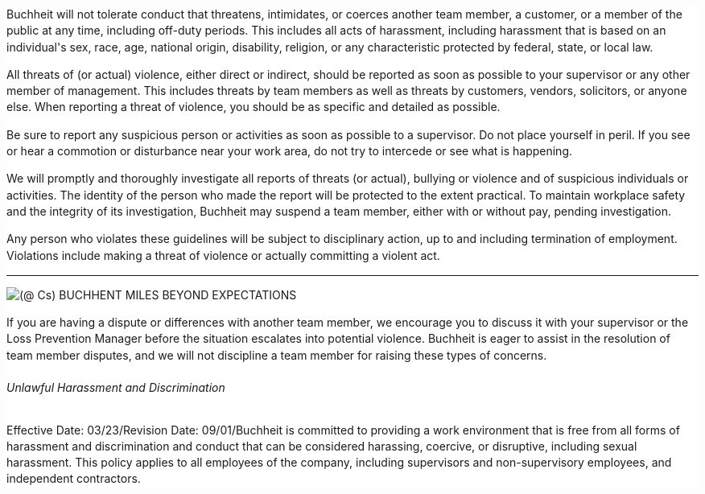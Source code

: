 Buchheit will not tolerate conduct that threatens, intimidates, or coerces another team member, a customer,
or a member of the public at any time, including off-duty periods. This includes all acts of harassment,
including harassment that is based on an individual's sex, race, age, national origin, disability, religion, or
any characteristic protected by federal, state, or local law.

All threats of (or actual) violence, either direct or indirect, should be reported as soon as possible to your
supervisor or any other member of management. This includes threats by team members as well as threats by
customers, vendors, solicitors, or anyone else. When reporting a threat of violence, you should be as specific
and detailed as possible.

Be sure to report any suspicious person or activities as soon as possible to a supervisor. Do not place
yourself in peril. If you see or hear a commotion or disturbance near your work area, do not try to intercede
or see what is happening.

We will promptly and thoroughly investigate all reports of threats (or actual), bullying or violence and of
suspicious individuals or activities. The identity of the person who made the report will be protected to the
extent practical. To maintain workplace safety and the integrity of its investigation, Buchheit may suspend a
team member, either with or without pay, pending investigation.

Any person who violates these guidelines will be subject to disciplinary action, up to and including
termination of employment. Violations include making a threat of violence or actually committing a violent
act.

---

![(@ Cs) BUCHHENT MILES BEYOND EXPECTATIONS](/Users/sriks/Documents/Projects/FrontShiftAI/data_pipeline/data/parsed/Logistics_Buchheit_Logistics_image_47_0.png)

If you are having a dispute or differences with another team member, we encourage you to discuss it with
your supervisor or the Loss Prevention Manager before the situation escalates into potential violence.
Buchheit is eager to assist in the resolution of team member disputes, and we will not discipline a team
member for raising these types of concerns.

###### Unlawful Harassment and Discrimination
Effective Date: 03/23/Revision Date: 09/01/Buchheit is committed to providing a work environment that is free from all forms of harassment and
discrimination and conduct that can be considered harassing, coercive, or disruptive, including sexual
harassment. This policy applies to all employees of the company, including supervisors and non-supervisory
employees, and independent contractors.
